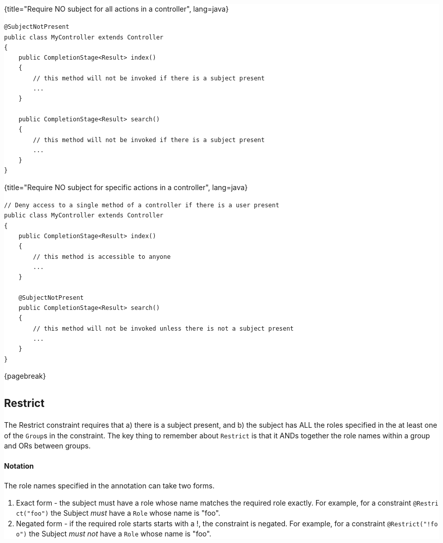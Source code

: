 {title="Require NO subject for all actions in a controller", lang=java}
~~~~~~~
@SubjectNotPresent
public class MyController extends Controller
{
    public CompletionStage<Result> index()
    {
        // this method will not be invoked if there is a subject present
        ...
    }

    public CompletionStage<Result> search()
    {
        // this method will not be invoked if there is a subject present
        ...
    }
}
~~~~~~~

{title="Require NO subject for specific actions in a controller", lang=java}
~~~~~~~
// Deny access to a single method of a controller if there is a user present
public class MyController extends Controller
{
    public CompletionStage<Result> index()
    {
        // this method is accessible to anyone
        ...
    }

    @SubjectNotPresent
    public CompletionStage<Result> search()
    {
        // this method will not be invoked unless there is not a subject present
        ...
    }
}
~~~~~~~

{pagebreak}

## Restrict

The Restrict constraint requires that a) there is a subject present, and b) the subject has ALL the roles specified in the at least one of the `Group`s in the constraint.  The key thing to remember about `Restrict` is that it ANDs together the role names within a group and ORs between groups.

#### Notation
The role names specified in the annotation can take two forms.

1. Exact form - the subject must have a role whose name matches the required role exactly.  For example, for a constraint `@Restrict("foo")` the Subject *must* have a `Role` whose name is "foo".
2. Negated form - if the required role starts starts with a !, the constraint is negated.  For example, for a constraint `@Restrict("!foo")` the Subject *must not* have a `Role` whose name is "foo".
